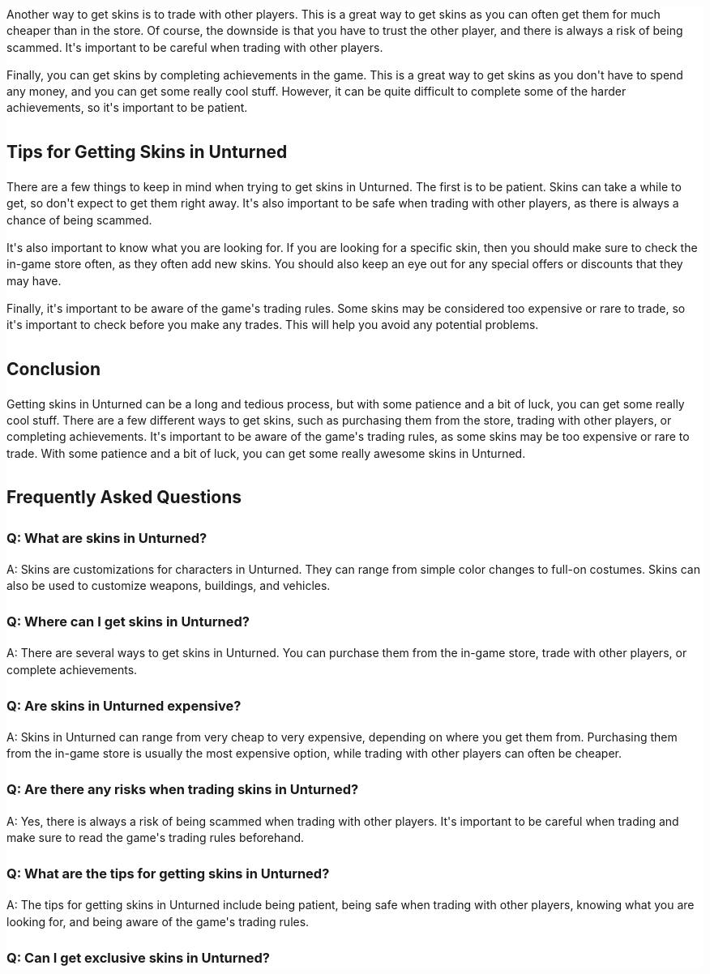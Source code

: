 <p>Another way to get skins is to trade with other players. This is a great way to get skins as you can often get them for much cheaper than in the store. Of course, the downside is that you have to trust the other player, and there is always a risk of being scammed. It's important to be careful when trading with other players.</p>

<p>Finally, you can get skins by completing achievements in the game. This is a great way to get skins as you don't have to spend any money, and you can get some really cool stuff. However, it can be quite difficult to complete some of the harder achievements, so it's important to be patient.</p>

<h2>Tips for Getting Skins in Unturned</h2>

<p>There are a few things to keep in mind when trying to get skins in Unturned. The first is to be patient. Skins can take a while to get, so don't expect to get them right away. It's also important to be safe when trading with other players, as there is always a chance of being scammed.</p>

<p>It's also important to know what you are looking for. If you are looking for a specific skin, then you should make sure to check the in-game store often, as they often add new skins. You should also keep an eye out for any special offers or discounts that they may have.</p>

<p>Finally, it's important to be aware of the game's trading rules. Some skins may be considered too expensive or rare to trade, so it's important to check before you make any trades. This will help you avoid any potential problems.</p>

<h2>Conclusion</h2>

<p>Getting skins in Unturned can be a long and tedious process, but with some patience and a bit of luck, you can get some really cool stuff. There are a few different ways to get skins, such as purchasing them from the store, trading with other players, or completing achievements. It's important to be aware of the game's trading rules, as some skins may be too expensive or rare to trade. With some patience and a bit of luck, you can get some really awesome skins in Unturned.</p>

<h2>Frequently Asked Questions</h2>

<h3>Q: What are skins in Unturned?</h3>

<p>A: Skins are customizations for characters in Unturned. They can range from simple color changes to full-on costumes. Skins can also be used to customize weapons, buildings, and vehicles.</p>

<h3>Q: Where can I get skins in Unturned?</h3>

<p>A: There are several ways to get skins in Unturned. You can purchase them from the in-game store, trade with other players, or complete achievements.</p>

<h3>Q: Are skins in Unturned expensive?</h3>

<p>A: Skins in Unturned can range from very cheap to very expensive, depending on where you get them from. Purchasing them from the in-game store is usually the most expensive option, while trading with other players can often be cheaper.</p>

<h3>Q: Are there any risks when trading skins in Unturned?</h3>

<p>A: Yes, there is always a risk of being scammed when trading with other players. It's important to be careful when trading and make sure to read the game's trading rules beforehand.</p>

<h3>Q: What are the tips for getting skins in Unturned?</h3>

<p>A: The tips for getting skins in Unturned include being patient, being safe when trading with other players, knowing what you are looking for, and being aware of the game's trading rules.</p>

<h3>Q: Can I get exclusive skins in Unturned?</h3>
